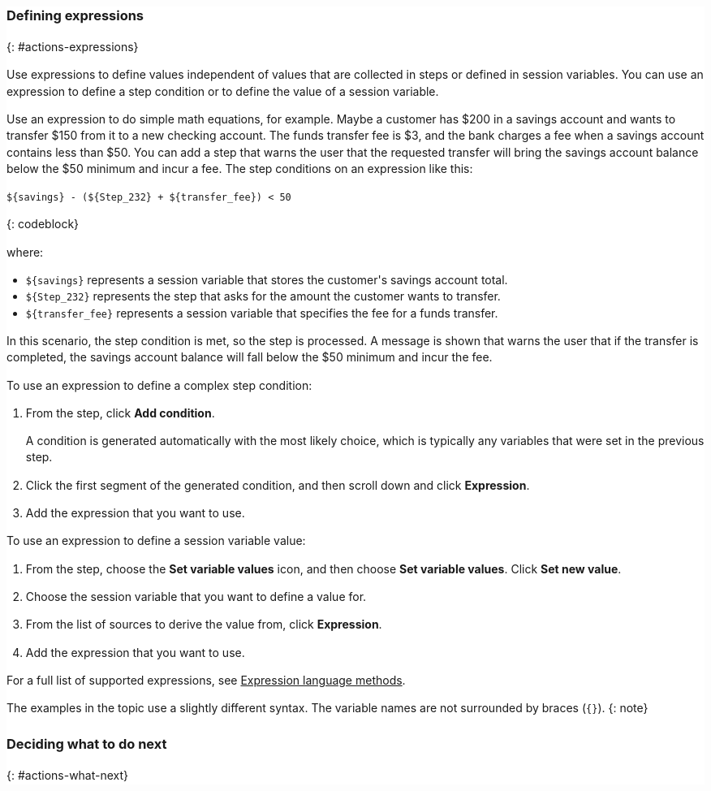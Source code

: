 ### Defining expressions
{: #actions-expressions}

Use expressions to define values independent of values that are collected in steps or defined in session variables. You can use an expression to define a step condition or to define the value of a session variable.

Use an expression to do simple math equations, for example. Maybe a customer has $200 in a savings account and wants to transfer $150 from it to a new checking account. The funds transfer fee is $3, and the bank charges a fee when a savings account contains less than $50. You can add a step that warns the user that the requested transfer will bring the savings account balance below the $50 minimum and incur a fee. The step conditions on an expression like this:

```code
${savings} - (${Step_232} + ${transfer_fee}) < 50
```
{: codeblock}

where:

- `${savings}` represents a session variable that stores the customer's savings account total.
- `${Step_232}` represents the step that asks for the amount the customer wants to transfer.
- `${transfer_fee}` represents a session variable that specifies the fee for a funds transfer. 

In this scenario, the step condition is met, so the step is processed. A message is shown that warns the user that if the transfer is completed, the savings account balance will fall below the $50 minimum and incur the fee.

To use an expression to define a complex step condition:

1.  From the step, click **Add condition**.

    A condition is generated automatically with the most likely choice, which is typically any variables that were set in the previous step.

1.  Click the first segment of the generated condition, and then scroll down and click **Expression**.

1.  Add the expression that you want to use.

To use an expression to define a session variable value:

1.  From the step, choose the **Set variable values** icon, and then choose **Set variable values**. Click **Set new value**.

1.  Choose the session variable that you want to define a value for. 

1.  From the list of sources to derive the value from, click **Expression**.

1.  Add the expression that you want to use.

For a full list of supported expressions, see [Expression language methods](/docs/assistant?topic=assistant-dialog-methods).

The examples in the topic use a slightly different syntax. The variable names are not surrounded by braces (`{}`).
{: note}

### Deciding what to do next
{: #actions-what-next}
